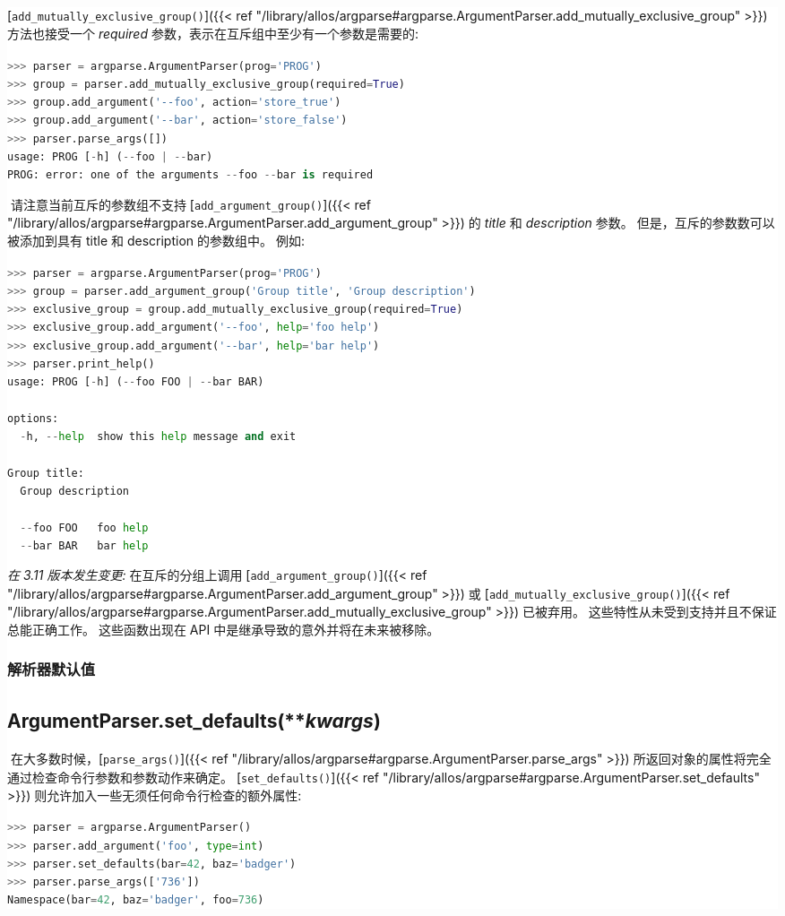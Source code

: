 [`add_mutually_exclusive_group()`]({{< ref "/library/allos/argparse#argparse.ArgumentParser.add_mutually_exclusive_group" >}}) 方法也接受一个 *required* 参数，表示在互斥组中至少有一个参数是需要的:



``` python
>>> parser = argparse.ArgumentParser(prog='PROG')
>>> group = parser.add_mutually_exclusive_group(required=True)
>>> group.add_argument('--foo', action='store_true')
>>> group.add_argument('--bar', action='store_false')
>>> parser.parse_args([])
usage: PROG [-h] (--foo | --bar)
PROG: error: one of the arguments --foo --bar is required
```

​	请注意当前互斥的参数组不支持 [`add_argument_group()`]({{< ref "/library/allos/argparse#argparse.ArgumentParser.add_argument_group" >}}) 的 *title* 和 *description* 参数。 但是，互斥的参数数可以被添加到具有 title 和 description 的参数组中。 例如:



``` python
>>> parser = argparse.ArgumentParser(prog='PROG')
>>> group = parser.add_argument_group('Group title', 'Group description')
>>> exclusive_group = group.add_mutually_exclusive_group(required=True)
>>> exclusive_group.add_argument('--foo', help='foo help')
>>> exclusive_group.add_argument('--bar', help='bar help')
>>> parser.print_help()
usage: PROG [-h] (--foo FOO | --bar BAR)

options:
  -h, --help  show this help message and exit

Group title:
  Group description

  --foo FOO   foo help
  --bar BAR   bar help
```

*在 3.11 版本发生变更:* 在互斥的分组上调用 [`add_argument_group()`]({{< ref "/library/allos/argparse#argparse.ArgumentParser.add_argument_group" >}}) 或 [`add_mutually_exclusive_group()`]({{< ref "/library/allos/argparse#argparse.ArgumentParser.add_mutually_exclusive_group" >}}) 已被弃用。 这些特性从未受到支持并且不保证总能正确工作。 这些函数出现在 API 中是继承导致的意外并将在未来被移除。

### 解析器默认值

## ArgumentParser.**set_defaults**(***kwargs*)

​	在大多数时候，[`parse_args()`]({{< ref "/library/allos/argparse#argparse.ArgumentParser.parse_args" >}}) 所返回对象的属性将完全通过检查命令行参数和参数动作来确定。 [`set_defaults()`]({{< ref "/library/allos/argparse#argparse.ArgumentParser.set_defaults" >}}) 则允许加入一些无须任何命令行检查的额外属性:



``` python
>>> parser = argparse.ArgumentParser()
>>> parser.add_argument('foo', type=int)
>>> parser.set_defaults(bar=42, baz='badger')
>>> parser.parse_args(['736'])
Namespace(bar=42, baz='badger', foo=736)
```
